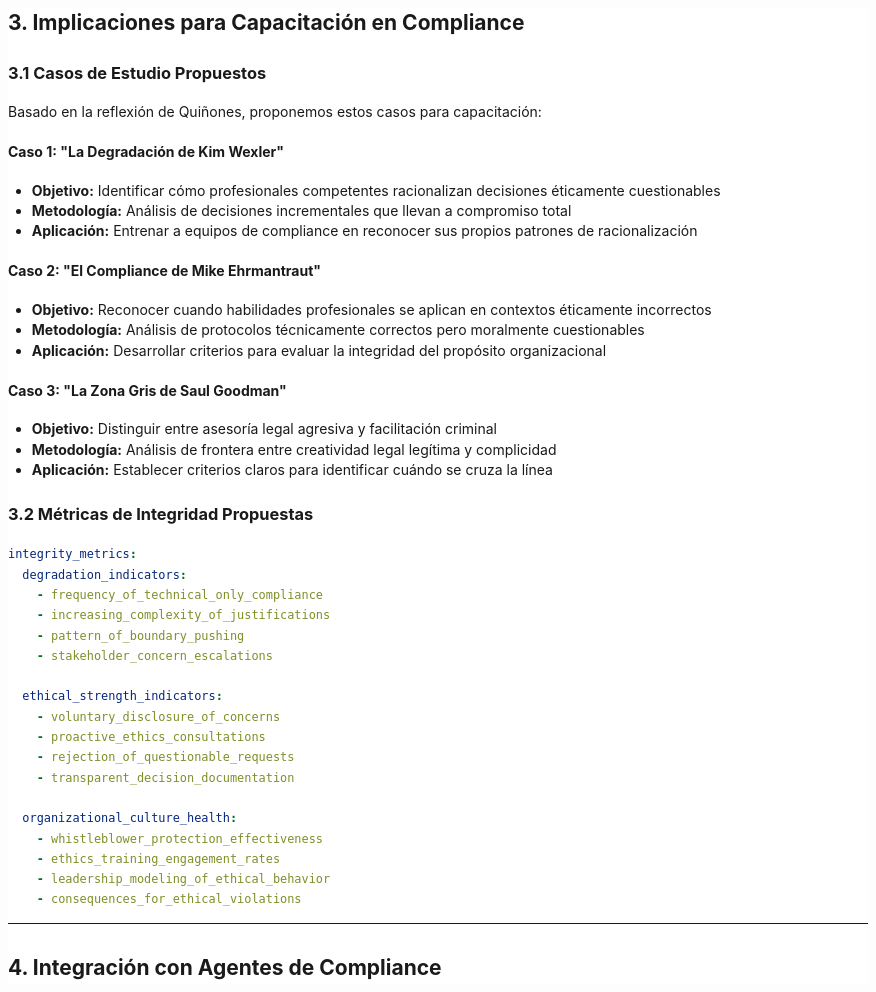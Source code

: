 ## 3. Implicaciones para Capacitación en Compliance

### 3.1 Casos de Estudio Propuestos

Basado en la reflexión de Quiñones, proponemos estos casos para capacitación:

#### **Caso 1: "La Degradación de Kim Wexler"**
- **Objetivo:** Identificar cómo profesionales competentes racionalizan decisiones éticamente cuestionables
- **Metodología:** Análisis de decisiones incrementales que llevan a compromiso total
- **Aplicación:** Entrenar a equipos de compliance en reconocer sus propios patrones de racionalización

#### **Caso 2: "El Compliance de Mike Ehrmantraut"**
- **Objetivo:** Reconocer cuando habilidades profesionales se aplican en contextos éticamente incorrectos
- **Metodología:** Análisis de protocolos técnicamente correctos pero moralmente cuestionables
- **Aplicación:** Desarrollar criterios para evaluar la integridad del propósito organizacional

#### **Caso 3: "La Zona Gris de Saul Goodman"**
- **Objetivo:** Distinguir entre asesoría legal agresiva y facilitación criminal
- **Metodología:** Análisis de frontera entre creatividad legal legítima y complicidad
- **Aplicación:** Establecer criterios claros para identificar cuándo se cruza la línea

### 3.2 Métricas de Integridad Propuestas

```yaml
integrity_metrics:
  degradation_indicators:
    - frequency_of_technical_only_compliance
    - increasing_complexity_of_justifications
    - pattern_of_boundary_pushing
    - stakeholder_concern_escalations
    
  ethical_strength_indicators:
    - voluntary_disclosure_of_concerns
    - proactive_ethics_consultations
    - rejection_of_questionable_requests
    - transparent_decision_documentation
    
  organizational_culture_health:
    - whistleblower_protection_effectiveness
    - ethics_training_engagement_rates
    - leadership_modeling_of_ethical_behavior
    - consequences_for_ethical_violations
```

---

## 4. Integración con Agentes de Compliance
